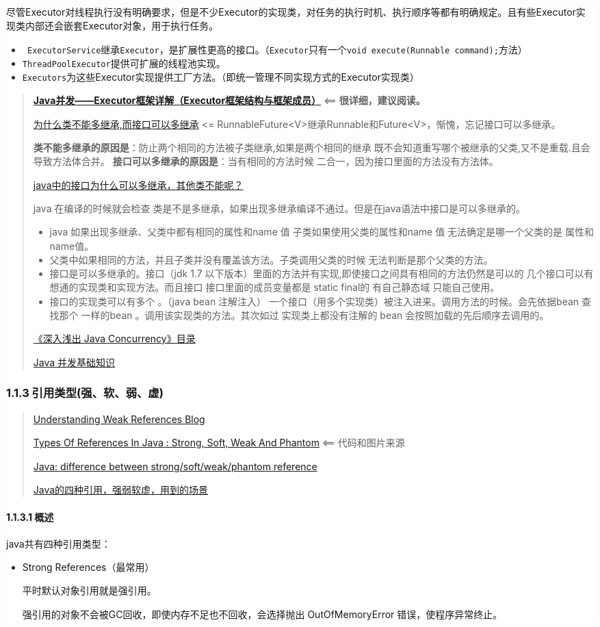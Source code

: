 ​	尽管Executor对线程执行没有明确要求，但是不少Executor的实现类，对任务的执行时机、执行顺序等都有明确规定。且有些Executor实现类内部还会嵌套Executor对象，用于执行任务。

+ ` ExecutorService`继承`Executor`，是扩展性更高的接口。（`Executor`只有一个`void execute(Runnable command);`方法）
+ `ThreadPoolExecutor`提供可扩展的线程池实现。
+ `Executors`为这些Executor实现提供工厂方法。（即统一管理不同实现方式的Executor实现类）

> [**Java并发——Executor框架详解（Executor框架结构与框架成员）**](https://blog.csdn.net/tongdanping/article/details/79604637) <== **很详细，建议阅读。**
>
> [为什么类不能多继承,而接口可以多继承](https://blog.csdn.net/caidongxuan/article/details/107324427) <= RunnableFuture\<V\>继承Runnable和Future\<V\>，惭愧，忘记接口可以多继承。 
>
> **类不能多继承的原因是**：防止两个相同的方法被子类继承,如果是两个相同的继承 既不会知道重写哪个被继承的父类,又不是重载.且会导致方法体合并。
> **接口可以多继承的原因是**：当有相同的方法时候 二合一，因为接口里面的方法没有方法体。
>
> [java中的接口为什么可以多继承，其他类不能呢？](https://zhidao.baidu.com/question/1964506145037321940.html)
>
> java 在编译的时候就会检查 类是不是多继承，如果出现多继承编译不通过。但是在java语法中接口是可以多继承的。
>
> + java 如果出现多继承、父类中都有相同的属性和name 值 子类如果使用父类的属性和name 值 无法确定是哪一个父类的是 属性和name值。
> + 父类中如果相同的方法，并且子类并没有覆盖该方法。子类调用父类的时候 无法判断是那个父类的方法。
> + 接口是可以多继承的。接口（jdk 1.7 以下版本）里面的方法并有实现,即使接口之间具有相同的方法仍然是可以的 几个接口可以有想通的实现类和实现方法。而且接口 接口里面的成员变量都是 static   final的  有自己静态域 只能自己使用。
> + 接口的实现类可以有多个 。（java bean 注解注入） 一个接口（用多个实现类）被注入进来。调用方法的时候。会先依据bean 查找那个 一样的bean 。调用该实现类的方法。其次如过 实现类上都没有注解的 bean 会按照加载的先后顺序去调用的。
>
> [《深入浅出 Java Concurrency》目录](http://www.blogjava.net/xylz/archive/2010/07/08/325587.html)
>
> [Java 并发基础知识](https://www.cnblogs.com/reformdai/p/11039843.html)

### 1.1.3 引用类型(强、软、弱、虚)

> [Understanding Weak References Blog](https://community.oracle.com/people/enicholas/blog/2006/05/04/understanding-weak-references)
>
> [Types Of References In Java : Strong, Soft, Weak And Phantom](https://javaconceptoftheday.com/types-of-references-in-java-strong-soft-weak-and-phantom/) <== 代码和图片来源
>
> [Java: difference between strong/soft/weak/phantom reference](https://stackoverflow.com/questions/9809074/java-difference-between-strong-soft-weak-phantom-reference)
>
> [Java的四种引用，强弱软虚，用到的场景](https://zq.zhaopin.com/question/5192831/)

#### 1.1.3.1 概述

java共有四种引用类型：

+ Strong References（最常用）

  平时默认对象引用就是强引用。

  强引用的对象不会被GC回收，即使内存不足也不回收，会选择抛出 OutOfMemoryError 错误，使程序异常终止。
